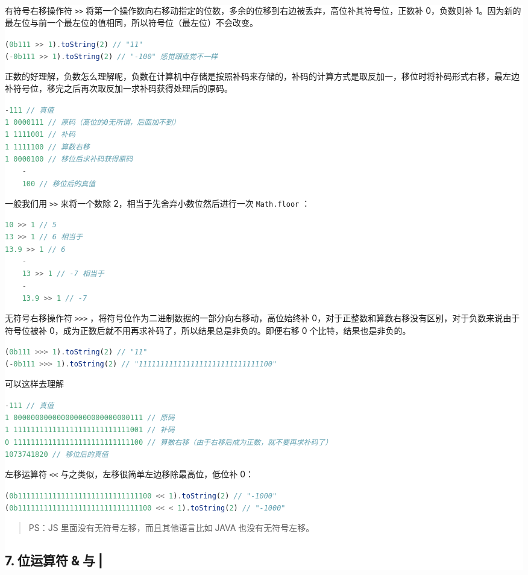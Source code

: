 有符号右移操作符 `>>` 将第一个操作数向右移动指定的位数，多余的位移到右边被丢弃，高位补其符号位，正数补 0，负数则补 1。因为新的最左位与前一个最左位的值相同，所以符号位（最左位）不会改变。

```javascript
(0b111 >> 1).toString(2) // "11"
(-0b111 >> 1).toString(2) // "-100" 感觉跟直觉不一样
```

正数的好理解，负数怎么理解呢，负数在计算机中存储是按照补码来存储的，补码的计算方式是取反加一，移位时将补码形式右移，最左边补符号位，移完之后再次取反加一求补码获得处理后的原码。

```javascript
-111 // 真值
1 0000111 // 原码（高位的0无所谓，后面加不到）
1 1111001 // 补码
1 1111100 // 算数右移
1 0000100 // 移位后求补码获得原码
    -
    100 // 移位后的真值
```

一般我们用 `>>` 来将一个数除 2，相当于先舍弃小数位然后进行一次 `Math.floor` ：

```javascript
10 >> 1 // 5
13 >> 1 // 6 相当于
13.9 >> 1 // 6
    -
    13 >> 1 // -7 相当于
    -
    13.9 >> 1 // -7
```

无符号右移操作符 `>>>` ，将符号位作为二进制数据的一部分向右移动，高位始终补 0，对于正整数和算数右移没有区别，对于负数来说由于符号位被补 0，成为正数后就不用再求补码了，所以结果总是非负的。即便右移 0 个比特，结果也是非负的。

```javascript
(0b111 >>> 1).toString(2) // "11"
(-0b111 >>> 1).toString(2) // "1111111111111111111111111111100"
```

可以这样去理解

```javascript
-111 // 真值
1 000000000000000000000000000111 // 原码
1 111111111111111111111111111001 // 补码
0 111111111111111111111111111100 // 算数右移（由于右移后成为正数，就不要再求补码了）
1073741820 // 移位后的真值
```

左移运算符 `<<` 与之类似，左移很简单左边移除最高位，低位补 0：

```javascript
(0b1111111111111111111111111111100 << 1).toString(2) // "-1000"
(0b1111111111111111111111111111100 << < 1).toString(2) // "-1000"
```

> PS：JS 里面没有无符号左移，而且其他语言比如 JAVA 也没有无符号左移。

## 7. 位运算符 & 与 |
